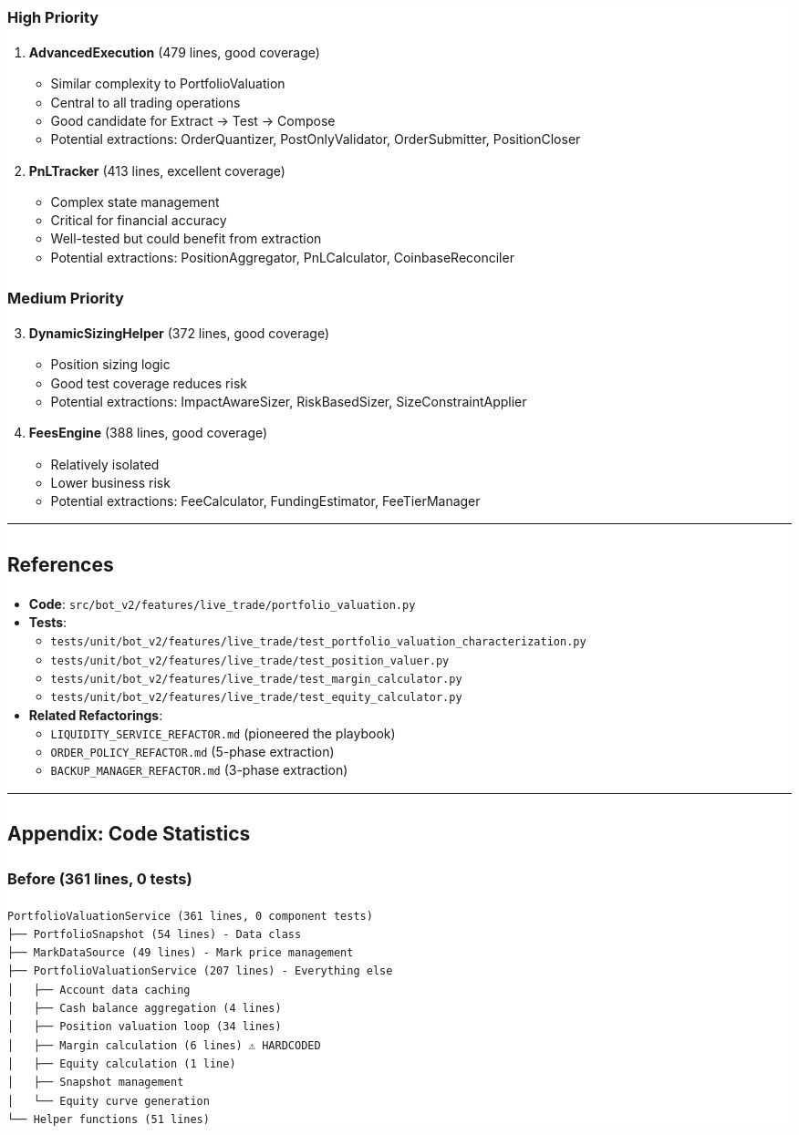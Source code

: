 ### High Priority

1. **AdvancedExecution** (479 lines, good coverage)
   - Similar complexity to PortfolioValuation
   - Central to all trading operations
   - Good candidate for Extract → Test → Compose
   - Potential extractions: OrderQuantizer, PostOnlyValidator, OrderSubmitter, PositionCloser

2. **PnLTracker** (413 lines, excellent coverage)
   - Complex state management
   - Critical for financial accuracy
   - Well-tested but could benefit from extraction
   - Potential extractions: PositionAggregator, PnLCalculator, CoinbaseReconciler

### Medium Priority

3. **DynamicSizingHelper** (372 lines, good coverage)
   - Position sizing logic
   - Good test coverage reduces risk
   - Potential extractions: ImpactAwareSizer, RiskBasedSizer, SizeConstraintApplier

4. **FeesEngine** (388 lines, good coverage)
   - Relatively isolated
   - Lower business risk
   - Potential extractions: FeeCalculator, FundingEstimator, FeeTierManager

---

## References

- **Code**: `src/bot_v2/features/live_trade/portfolio_valuation.py`
- **Tests**:
  - `tests/unit/bot_v2/features/live_trade/test_portfolio_valuation_characterization.py`
  - `tests/unit/bot_v2/features/live_trade/test_position_valuer.py`
  - `tests/unit/bot_v2/features/live_trade/test_margin_calculator.py`
  - `tests/unit/bot_v2/features/live_trade/test_equity_calculator.py`
- **Related Refactorings**:
  - `LIQUIDITY_SERVICE_REFACTOR.md` (pioneered the playbook)
  - `ORDER_POLICY_REFACTOR.md` (5-phase extraction)
  - `BACKUP_MANAGER_REFACTOR.md` (3-phase extraction)

---

## Appendix: Code Statistics

### Before (361 lines, 0 tests)
```
PortfolioValuationService (361 lines, 0 component tests)
├── PortfolioSnapshot (54 lines) - Data class
├── MarkDataSource (49 lines) - Mark price management
├── PortfolioValuationService (207 lines) - Everything else
│   ├── Account data caching
│   ├── Cash balance aggregation (4 lines)
│   ├── Position valuation loop (34 lines)
│   ├── Margin calculation (6 lines) ⚠️ HARDCODED
│   ├── Equity calculation (1 line)
│   ├── Snapshot management
│   └── Equity curve generation
└── Helper functions (51 lines)
```
